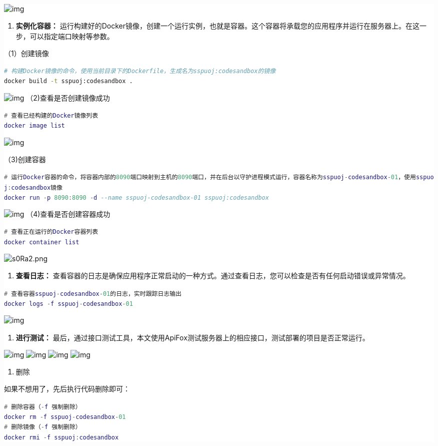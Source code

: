 ![img](https://pic.yupi.icu/5563/202401212006351.png)

1. **实例化容器：** 运行构建好的Docker镜像，创建一个运行实例，也就是容器。这个容器将承载您的应用程序并运行在服务器上。在这一步，可以指定端口映射等参数。

（1）创建镜像

```bash
# 构建Docker镜像的命令，使用当前目录下的Dockerfile，生成名为sspuoj:codesandbox的镜像
docker build -t sspuoj:codesandbox .
```

![img](https://pic.yupi.icu/5563/202401212006423.png) （2)查看是否创建镜像成功

```lua
# 查看已经构建的Docker镜像列表
docker image list
```

![img](https://pic.yupi.icu/5563/202401212006839.png) 

（3)创建容器

```lua
# 运行Docker容器的命令，将容器内部的8090端口映射到主机的8090端口，并在后台以守护进程模式运行，容器名称为sspuoj-codesandbox-01，使用sspuoj:codesandbox镜像
docker run -p 8090:8090 -d --name sspuoj-codesandbox-01 sspuoj:codesandbox
```

![img](https://pic.yupi.icu/5563/202401212006920.png) （4)查看是否创建容器成功

```lua
# 查看正在运行的Docker容器列表
docker container list
```

![s0Ra2.png](https://pic.yupi.icu/5563/202401212006928.png)

1. **查看日志：** 查看容器的日志是确保应用程序正常启动的一种方式。通过查看日志，您可以检查是否有任何启动错误或异常情况。

```lua
# 查看容器sspuoj-codesandbox-01的日志，实时跟踪日志输出
docker logs -f sspuoj-codesandbox-01
```

![img](https://pic.yupi.icu/5563/202401212006397.png)

1. **进行测试：** 最后，通过接口测试工具，本文使用ApiFox测试服务器上的相应接口，测试部署的项目是否正常运行。

![img](https://pic.yupi.icu/5563/202401212006528.png) ![img](https://pic.yupi.icu/5563/202401212006052.png) ![img](https://pic.yupi.icu/5563/202401212006890.png) ![img](https://pic.yupi.icu/5563/202401212006065.png)

1. 删除

如果不想用了，先后执行代码删除即可：

```lua
# 删除容器（-f 强制删除）
docker rm -f sspuoj-codesandbox-01
# 删除镜像（-f 强制删除）
docker rmi -f sspuoj:codesandbox
```
